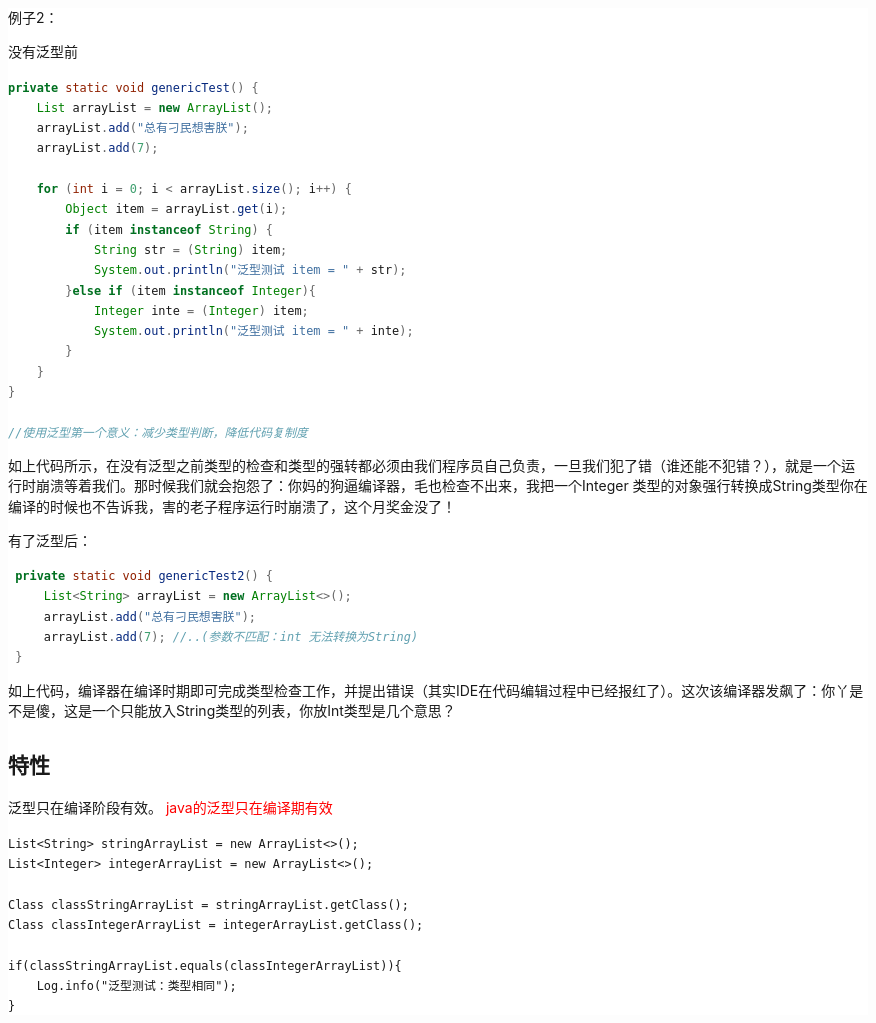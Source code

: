 例子2：

没有泛型前  

```java
private static void genericTest() {
    List arrayList = new ArrayList();
    arrayList.add("总有刁民想害朕");
    arrayList.add(7);

    for (int i = 0; i < arrayList.size(); i++) {
        Object item = arrayList.get(i);
        if (item instanceof String) {
            String str = (String) item;
            System.out.println("泛型测试 item = " + str);
        }else if (item instanceof Integer){
            Integer inte = (Integer) item;
            System.out.println("泛型测试 item = " + inte);
        }
    }
}

//使用泛型第一个意义：减少类型判断，降低代码复制度

```

如上代码所示，在没有泛型之前类型的检查和类型的强转都必须由我们程序员自己负责，一旦我们犯了错（谁还能不犯错？），就是一个运行时崩溃等着我们。那时候我们就会抱怨了：你妈的狗逼编译器，毛也检查不出来，我把一个Integer 类型的对象强行转换成String类型你在编译的时候也不告诉我，害的老子程序运行时崩溃了，这个月奖金没了！  

有了泛型后：  

```java
 private static void genericTest2() {
     List<String> arrayList = new ArrayList<>();
     arrayList.add("总有刁民想害朕");
     arrayList.add(7); //..(参数不匹配：int 无法转换为String)
 }
```

如上代码，编译器在编译时期即可完成类型检查工作，并提出错误（其实IDE在代码编辑过程中已经报红了）。这次该编译器发飙了：你丫是不是傻，这是一个只能放入String类型的列表，你放Int类型是几个意思？  

## 特性

泛型只在编译阶段有效。
<font color="red">java的泛型只在编译期有效</font>

```
List<String> stringArrayList = new ArrayList<>();
List<Integer> integerArrayList = new ArrayList<>();

Class classStringArrayList = stringArrayList.getClass();
Class classIntegerArrayList = integerArrayList.getClass();

if(classStringArrayList.equals(classIntegerArrayList)){
    Log.info("泛型测试：类型相同");
}
```
